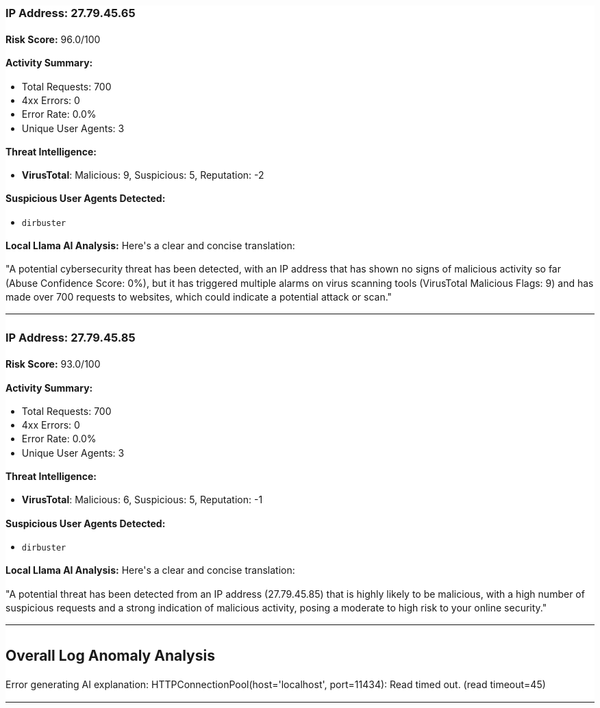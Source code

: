 
### IP Address: 27.79.45.65

**Risk Score:** 96.0/100

**Activity Summary:**
- Total Requests: 700
- 4xx Errors: 0
- Error Rate: 0.0%
- Unique User Agents: 3

**Threat Intelligence:**
- **VirusTotal**: Malicious: 9, Suspicious: 5, Reputation: -2

**Suspicious User Agents Detected:**
- `dirbuster`

**Local Llama AI Analysis:** Here's a clear and concise translation:

"A potential cybersecurity threat has been detected, with an IP address that has shown no signs of malicious activity so far (Abuse Confidence Score: 0%), but it has triggered multiple alarms on virus scanning tools (VirusTotal Malicious Flags: 9) and has made over 700 requests to websites, which could indicate a potential attack or scan."

---

### IP Address: 27.79.45.85

**Risk Score:** 93.0/100

**Activity Summary:**
- Total Requests: 700
- 4xx Errors: 0
- Error Rate: 0.0%
- Unique User Agents: 3

**Threat Intelligence:**
- **VirusTotal**: Malicious: 6, Suspicious: 5, Reputation: -1

**Suspicious User Agents Detected:**
- `dirbuster`

**Local Llama AI Analysis:** Here's a clear and concise translation:

"A potential threat has been detected from an IP address (27.79.45.85) that is highly likely to be malicious, with a high number of suspicious requests and a strong indication of malicious activity, posing a moderate to high risk to your online security."

---

## Overall Log Anomaly Analysis

Error generating AI explanation: HTTPConnectionPool(host='localhost', port=11434): Read timed out. (read timeout=45)

---
